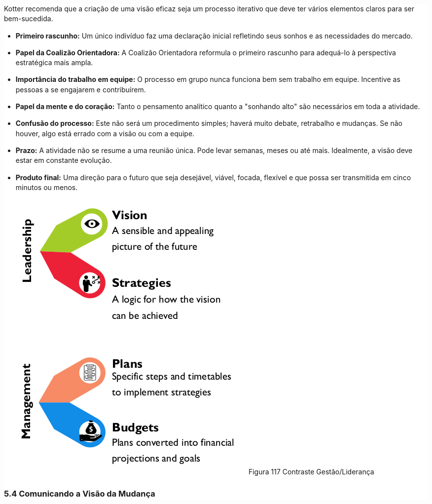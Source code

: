 Kotter recomenda que a criação de uma visão eficaz seja um processo iterativo que deve ter vários elementos claros para ser bem-sucedida.

* **Primeiro rascunho:** Um único indivíduo faz uma declaração inicial refletindo seus sonhos e as necessidades do mercado.
* **Papel da Coalizão Orientadora:** A Coalizão Orientadora reformula o primeiro rascunho para adequá-lo à perspectiva estratégica mais ampla.
* **Importância do trabalho em equipe:** O processo em grupo nunca funciona bem sem trabalho em equipe. Incentive as pessoas a se engajarem e contribuírem.
* **Papel da mente e do coração:** Tanto o pensamento analítico quanto a "sonhando alto" são necessários em toda a atividade.
* **Confusão do processo:** Este não será um procedimento simples; haverá muito debate, retrabalho e mudanças. Se não houver, algo está errado com a visão ou com a equipe.

* **Prazo:** A atividade não se resume a uma reunião única. Pode levar semanas, meses ou até mais. Idealmente, a visão deve estar em constante evolução.
* **Produto final:** Uma direção para o futuro que seja desejável, viável, focada, flexível e que possa ser transmitida em cinco minutos ou menos.

![Figura 117 Contraste Gestão/Liderança](figure_117.png)
Figura 117 Contraste Gestão/Liderança

### 5.4 Comunicando a Visão da Mudança
